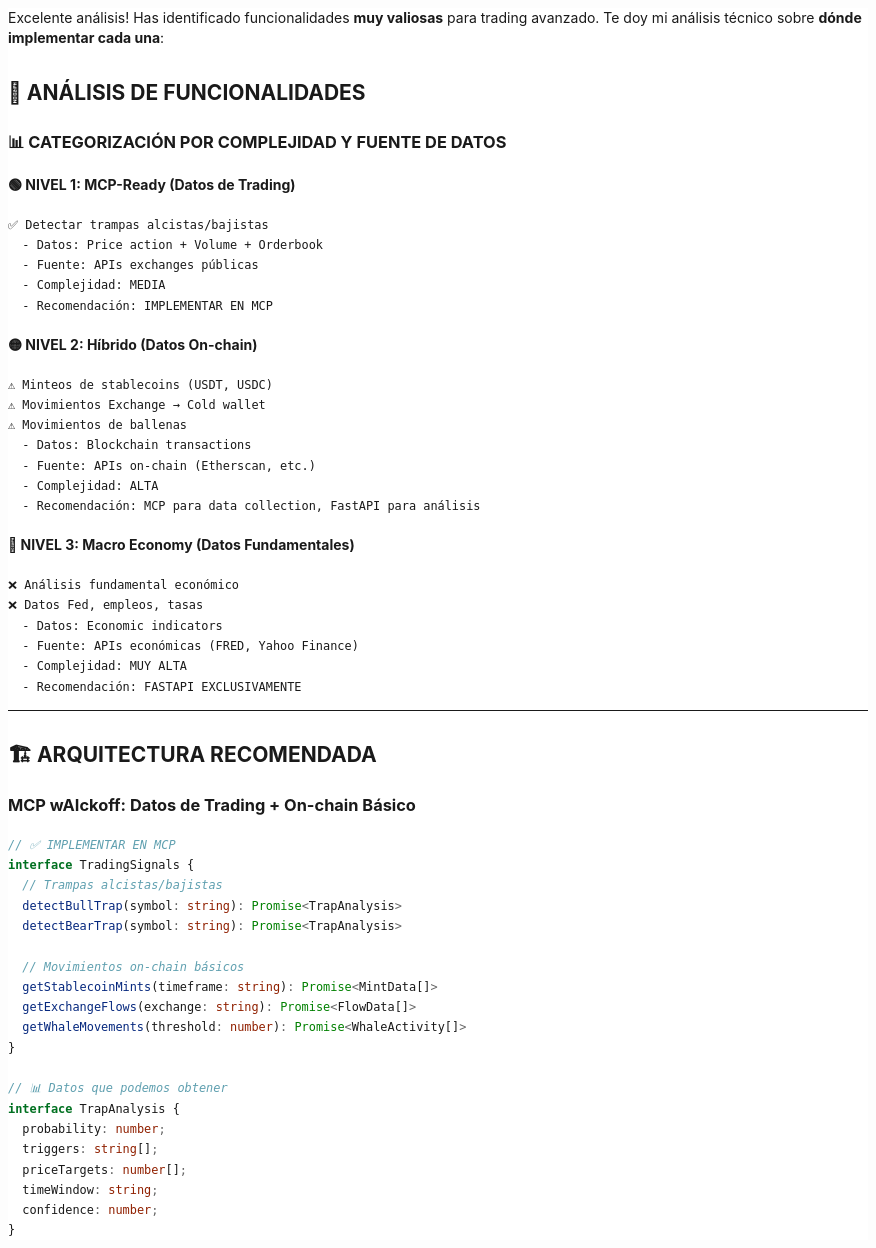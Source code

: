 Excelente análisis! Has identificado funcionalidades **muy valiosas** para trading avanzado. Te doy mi análisis técnico sobre **dónde implementar cada una**:

## 🎯 **ANÁLISIS DE FUNCIONALIDADES**

### 📊 **CATEGORIZACIÓN POR COMPLEJIDAD Y FUENTE DE DATOS**

#### **🟢 NIVEL 1: MCP-Ready (Datos de Trading)**
```
✅ Detectar trampas alcistas/bajistas
  - Datos: Price action + Volume + Orderbook
  - Fuente: APIs exchanges públicas
  - Complejidad: MEDIA
  - Recomendación: IMPLEMENTAR EN MCP
```

#### **🟡 NIVEL 2: Híbrido (Datos On-chain)**
```
⚠️ Minteos de stablecoins (USDT, USDC)
⚠️ Movimientos Exchange → Cold wallet
⚠️ Movimientos de ballenas
  - Datos: Blockchain transactions
  - Fuente: APIs on-chain (Etherscan, etc.)
  - Complejidad: ALTA
  - Recomendación: MCP para data collection, FastAPI para análisis
```

#### **🔴 NIVEL 3: Macro Economy (Datos Fundamentales)**
```
❌ Análisis fundamental económico
❌ Datos Fed, empleos, tasas
  - Datos: Economic indicators
  - Fuente: APIs económicas (FRED, Yahoo Finance)
  - Complejidad: MUY ALTA
  - Recomendación: FASTAPI EXCLUSIVAMENTE
```

---

## 🏗️ **ARQUITECTURA RECOMENDADA**

### **MCP wAIckoff: Datos de Trading + On-chain Básico**
```typescript
// ✅ IMPLEMENTAR EN MCP
interface TradingSignals {
  // Trampas alcistas/bajistas
  detectBullTrap(symbol: string): Promise<TrapAnalysis>
  detectBearTrap(symbol: string): Promise<TrapAnalysis>
  
  // Movimientos on-chain básicos
  getStablecoinMints(timeframe: string): Promise<MintData[]>
  getExchangeFlows(exchange: string): Promise<FlowData[]>
  getWhaleMovements(threshold: number): Promise<WhaleActivity[]>
}

// 📊 Datos que podemos obtener
interface TrapAnalysis {
  probability: number;
  triggers: string[];
  priceTargets: number[];
  timeWindow: string;
  confidence: number;
}
```